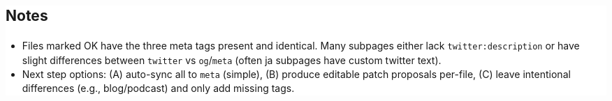 
## Notes

- Files marked OK have the three meta tags present and identical. Many subpages either lack `twitter:description` or have slight differences between `twitter` vs `og`/`meta` (often ja subpages have custom twitter text).
- Next step options: (A) auto-sync all to `meta` (simple), (B) produce editable patch proposals per-file, (C) leave intentional differences (e.g., blog/podcast) and only add missing tags.
